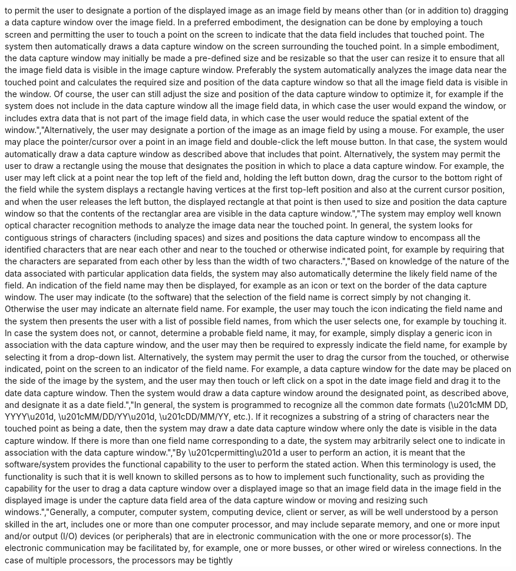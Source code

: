 to permit the user to designate a portion of the displayed image as an image field by means other than (or in addition to) dragging a data capture window over the image field. In a preferred embodiment, the designation can be done by employing a touch screen and permitting the user to touch a point on the screen to indicate that the data field includes that touched point. The system then automatically draws a data capture window on the screen surrounding the touched point. In a simple embodiment, the data capture window may initially be made a pre-defined size and be resizable so that the user can resize it to ensure that all the image field data is visible in the image capture window. Preferably the system automatically analyzes the image data near the touched point and calculates the required size and position of the data capture window so that all the image field data is visible in the window. Of course, the user can still adjust the size and position of the data capture window to optimize it, for example if the system does not include in the data capture window all the image field data, in which case the user would expand the window, or includes extra data that is not part of the image field data, in which case the user would reduce the spatial extent of the window.","Alternatively, the user may designate a portion of the image as an image field by using a mouse. For example, the user may place the pointer\/cursor over a point in an image field and double-click the left mouse button. In that case, the system would automatically draw a data capture window as described above that includes that point. Alternatively, the system may permit the user to draw a rectangle using the mouse that designates the position in which to place a data capture window. For example, the user may left click at a point near the top left of the field and, holding the left button down, drag the cursor to the bottom right of the field while the system displays a rectangle having vertices at the first top-left position and also at the current cursor position, and when the user releases the left button, the displayed rectangle at that point is then used to size and position the data capture window so that the contents of the rectanglar area are visible in the data capture window.","The system may employ well known optical character recognition methods to analyze the image data near the touched point. In general, the system looks for contiguous strings of characters (including spaces) and sizes and positions the data capture window to encompass all the identified characters that are near each other and near to the touched or otherwise indicated point, for example by requiring that the characters are separated from each other by less than the width of two characters.","Based on knowledge of the nature of the data associated with particular application data fields, the system may also automatically determine the likely field name of the field. An indication of the field name may then be displayed, for example as an icon or text on the border of the data capture window. The user may indicate (to the software) that the selection of the field name is correct simply by not changing it. Otherwise the user may indicate an alternate field name. For example, the user may touch the icon indicating the field name and the system then presents the user with a list of possible field names, from which the user selects one, for example by touching it. In case the system does not, or cannot, determine a probable field name, it may, for example, simply display a generic icon in association with the data capture window, and the user may then be required to expressly indicate the field name, for example by selecting it from a drop-down list. Alternatively, the system may permit the user to drag the cursor from the touched, or otherwise indicated, point on the screen to an indicator of the field name. For example, a data capture window for the date may be placed on the side of the image by the system, and the user may then touch or left click on a spot in the date image field and drag it to the date data capture window. Then the system would draw a data capture window around the designated point, as described above, and designate it as a date field.","In general, the system is programmed to recognize all the common date formats (\u201cMM DD, YYYY\u201d, \u201cMM\/DD\/YY\u201d, \u201cDD\/MM\/YY, etc.). If it recognizes a substring of a string of characters near the touched point as being a date, then the system may draw a date data capture window where only the date is visible in the data capture window. If there is more than one field name corresponding to a date, the system may arbitrarily select one to indicate in association with the data capture window.","By \u201cpermitting\u201d a user to perform an action, it is meant that the software\/system provides the functional capability to the user to perform the stated action. When this terminology is used, the functionality is such that it is well known to skilled persons as to how to implement such functionality, such as providing the capability for the user to drag a data capture window over a displayed image so that an image field data in the image field in the displayed image is under the capture data field area of the data capture window or moving and resizing such windows.","Generally, a computer, computer system, computing device, client or server, as will be well understood by a person skilled in the art, includes one or more than one computer processor, and may include separate memory, and one or more input and\/or output (I\/O) devices (or peripherals) that are in electronic communication with the one or more processor(s). The electronic communication may be facilitated by, for example, one or more busses, or other wired or wireless connections. In the case of multiple processors, the processors may be tightly
